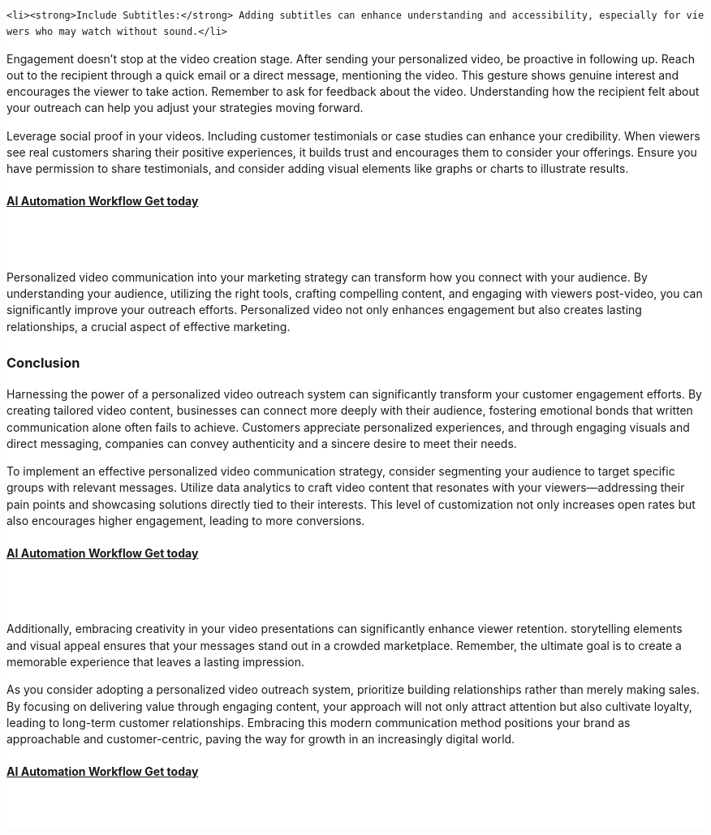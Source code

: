     <li><strong>Include Subtitles:</strong> Adding subtitles can enhance understanding and accessibility, especially for viewers who may watch without sound.</li>
</ul>
<p>Engagement doesn’t stop at the video creation stage. After sending your personalized video, be proactive in following up. Reach out to the recipient through a quick email or a direct message, mentioning the video. This gesture shows genuine interest and encourages the viewer to take action. Remember to ask for feedback about the video. Understanding how the recipient felt about your outreach can help you adjust your strategies moving forward.</p>
<p>Leverage social proof in your videos. Including customer testimonials or case studies can enhance your credibility. When viewers see real customers sharing their positive experiences, it builds trust and encourages them to consider your offerings. Ensure you have permission to share testimonials, and consider adding visual elements like graphs or charts to illustrate results.</p>
<h4><a href="https://www.checkout-ds24.com/redir/600560/Hatemmrabet/">AI Automation Workflow  Get today </a></h4><br><br><p>Personalized video communication into your marketing strategy can transform how you connect with your audience. By understanding your audience, utilizing the right tools, crafting compelling content, and engaging with viewers post-video, you can significantly improve your outreach efforts. Personalized video not only enhances engagement but also creates lasting relationships, a crucial aspect of effective marketing.</p><h3>Conclusion</h3><p>Harnessing the power of a personalized video outreach system can significantly transform your customer engagement efforts. By creating tailored video content, businesses can connect more deeply with their audience, fostering emotional bonds that written communication alone often fails to achieve. Customers appreciate personalized experiences, and through engaging visuals and direct messaging, companies can convey authenticity and a sincere desire to meet their needs. </p>
<p>To implement an effective personalized video communication strategy, consider segmenting your audience to target specific groups with relevant messages. Utilize data analytics to craft video content that resonates with your viewers—addressing their pain points and showcasing solutions directly tied to their interests. This level of customization not only increases open rates but also encourages higher engagement, leading to more conversions.</p>
<h4><a href="https://www.checkout-ds24.com/redir/600560/Hatemmrabet/">AI Automation Workflow  Get today </a></h4><br><br><p>Additionally, embracing creativity in your video presentations can significantly enhance viewer retention. storytelling elements and visual appeal ensures that your messages stand out in a crowded marketplace. Remember, the ultimate goal is to create a memorable experience that leaves a lasting impression.</p>
<p>As you consider adopting a personalized video outreach system, prioritize building relationships rather than merely making sales. By focusing on delivering value through engaging content, your approach will not only attract attention but also cultivate loyalty, leading to long-term customer relationships. Embracing this modern communication method positions your brand as approachable and customer-centric, paving the way for growth in an increasingly digital world.</p>
<h4><a href="https://www.checkout-ds24.com/redir/600560/Hatemmrabet/">AI Automation Workflow  Get today </a></h4><br><br>